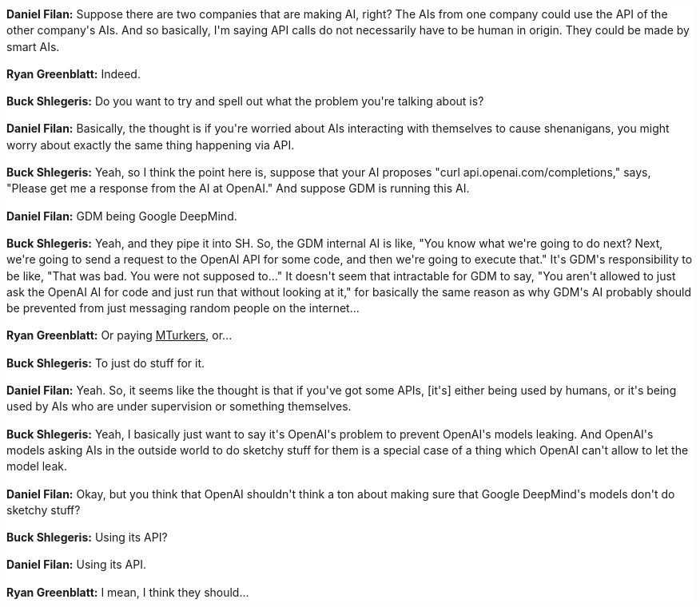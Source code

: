 **Daniel Filan:**
Suppose there are two companies that are making AI, right? The AIs from one company could use the API of the other company's AIs. And so basically, I'm saying API calls do not necessarily have to be human in origin. They could be made by smart AIs.

**Ryan Greenblatt:**
Indeed.

**Buck Shlegeris:**
Do you want to try and spell out what the problem you're talking about is?

**Daniel Filan:**
Basically, the thought is if you're worried about AIs interacting with themselves to cause shenanigans, you might worry about exactly the same thing happening via API.

**Buck Shlegeris:**
Yeah, so I think the point here is, suppose that your AI proposes "curl api.openai.com/completions," says, "Please get me a response from the AI at OpenAI." And suppose GDM is running this AI.

**Daniel Filan:**
GDM being Google DeepMind.

**Buck Shlegeris:**
Yeah, and they pipe it into SH. So, the GDM internal AI is like, "You know what we're going to do next? Next, we're going to send a request to the OpenAI API for some code, and then we're going to execute that." It's GDM's responsibility to be like, "That was bad. You were not supposed to..." It doesn't seem that intractable for GDM to say, "You aren't allowed to just ask the OpenAI AI for code and just run that without looking at it," for basically the same reason as why GDM's AI probably should be prevented from just messaging random people on the internet...

**Ryan Greenblatt:**
Or paying [MTurkers](https://www.mturk.com/), or...

**Buck Shlegeris:**
To just do stuff for it.

**Daniel Filan:**
Yeah. So, it seems like the thought is that if you've got some APIs, [it's] either being used by humans, or it's being used by AIs who are under supervision or something themselves.

**Buck Shlegeris:**
Yeah, I basically just want to say it's OpenAI's problem to prevent OpenAI's models leaking. And OpenAI's models asking AIs in the outside world to do sketchy stuff for them is a special case of a thing which OpenAI can't allow to let the model leak.

**Daniel Filan:**
Okay, but you think that OpenAI shouldn't think a ton about making sure that Google DeepMind's models don't do sketchy stuff?

**Buck Shlegeris:**
Using its API?

**Daniel Filan:**
Using its API.

**Ryan Greenblatt:**
I mean, I think they should...
